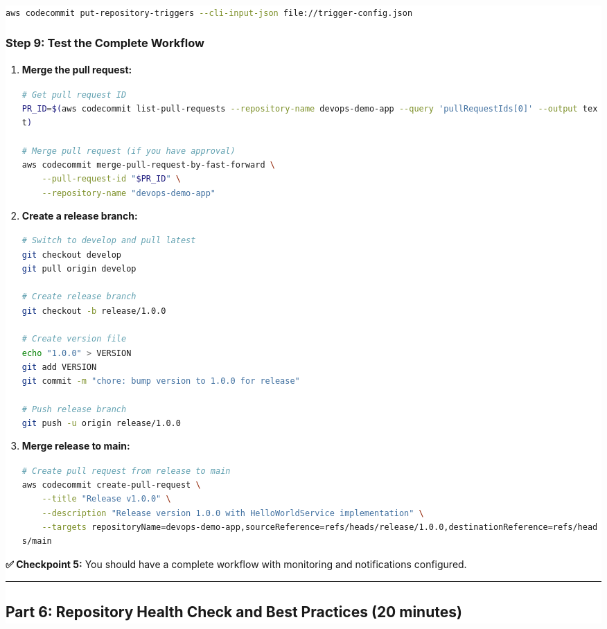   ```bash
   aws codecommit put-repository-triggers --cli-input-json file://trigger-config.json
   ```

### Step 9: Test the Complete Workflow

1. **Merge the pull request:**
   ```bash
   # Get pull request ID
   PR_ID=$(aws codecommit list-pull-requests --repository-name devops-demo-app --query 'pullRequestIds[0]' --output text)
   
   # Merge pull request (if you have approval)
   aws codecommit merge-pull-request-by-fast-forward \
       --pull-request-id "$PR_ID" \
       --repository-name "devops-demo-app"
   ```

2. **Create a release branch:**
   ```bash
   # Switch to develop and pull latest
   git checkout develop
   git pull origin develop
   
   # Create release branch
   git checkout -b release/1.0.0
   
   # Create version file
   echo "1.0.0" > VERSION
   git add VERSION
   git commit -m "chore: bump version to 1.0.0 for release"
   
   # Push release branch
   git push -u origin release/1.0.0
   ```

3. **Merge release to main:**
   ```bash
   # Create pull request from release to main
   aws codecommit create-pull-request \
       --title "Release v1.0.0" \
       --description "Release version 1.0.0 with HelloWorldService implementation" \
       --targets repositoryName=devops-demo-app,sourceReference=refs/heads/release/1.0.0,destinationReference=refs/heads/main
   ```

**✅ Checkpoint 5:** You should have a complete workflow with monitoring and notifications configured.

---

## Part 6: Repository Health Check and Best Practices (20 minutes)
